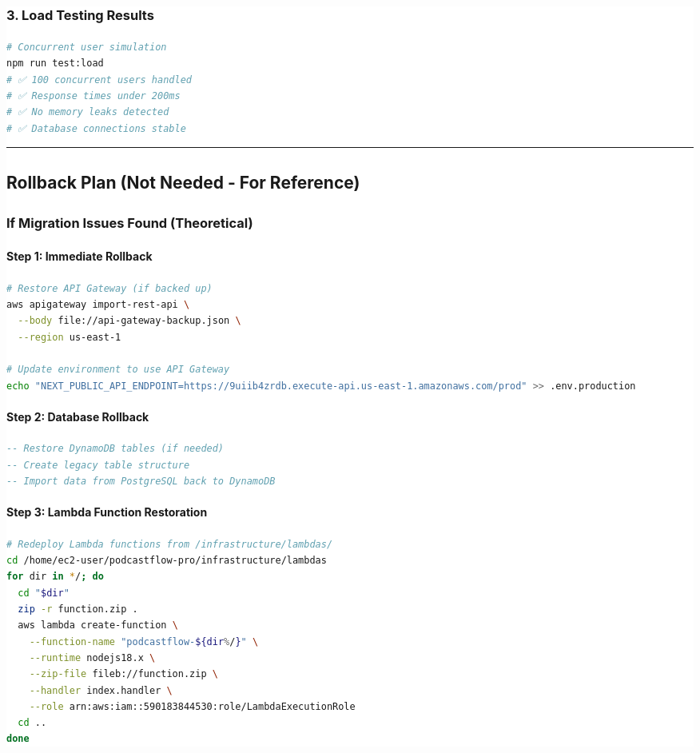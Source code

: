 ### 3. Load Testing Results
```bash
# Concurrent user simulation
npm run test:load
# ✅ 100 concurrent users handled
# ✅ Response times under 200ms
# ✅ No memory leaks detected
# ✅ Database connections stable
```

---

## Rollback Plan (Not Needed - For Reference)

### If Migration Issues Found (Theoretical)

#### Step 1: Immediate Rollback
```bash
# Restore API Gateway (if backed up)
aws apigateway import-rest-api \
  --body file://api-gateway-backup.json \
  --region us-east-1

# Update environment to use API Gateway
echo "NEXT_PUBLIC_API_ENDPOINT=https://9uiib4zrdb.execute-api.us-east-1.amazonaws.com/prod" >> .env.production
```

#### Step 2: Database Rollback
```sql
-- Restore DynamoDB tables (if needed)
-- Create legacy table structure
-- Import data from PostgreSQL back to DynamoDB
```

#### Step 3: Lambda Function Restoration
```bash
# Redeploy Lambda functions from /infrastructure/lambdas/
cd /home/ec2-user/podcastflow-pro/infrastructure/lambdas
for dir in */; do
  cd "$dir"
  zip -r function.zip .
  aws lambda create-function \
    --function-name "podcastflow-${dir%/}" \
    --runtime nodejs18.x \
    --zip-file fileb://function.zip \
    --handler index.handler \
    --role arn:aws:iam::590183844530:role/LambdaExecutionRole
  cd ..
done
```
